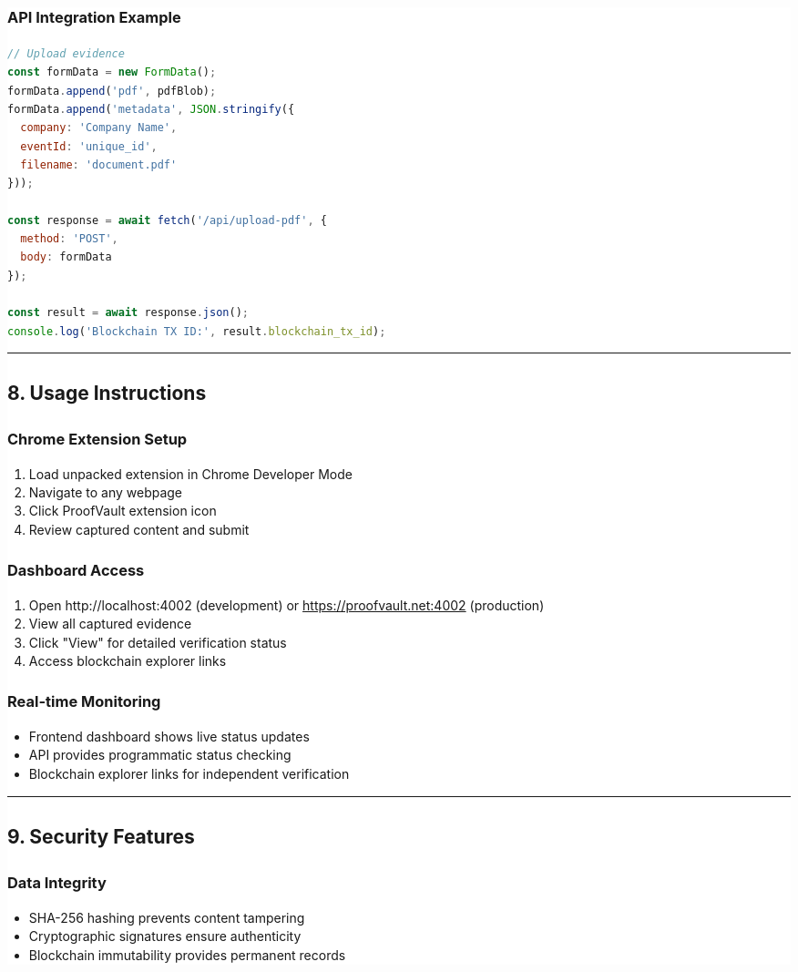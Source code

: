 ### API Integration Example

```javascript
// Upload evidence
const formData = new FormData();
formData.append('pdf', pdfBlob);
formData.append('metadata', JSON.stringify({
  company: 'Company Name',
  eventId: 'unique_id',
  filename: 'document.pdf'
}));

const response = await fetch('/api/upload-pdf', {
  method: 'POST',
  body: formData
});

const result = await response.json();
console.log('Blockchain TX ID:', result.blockchain_tx_id);
```

---

## 8. Usage Instructions

### Chrome Extension Setup
1. Load unpacked extension in Chrome Developer Mode
2. Navigate to any webpage
3. Click ProofVault extension icon
4. Review captured content and submit

### Dashboard Access
1. Open http://localhost:4002 (development) or https://proofvault.net:4002 (production)
2. View all captured evidence
3. Click "View" for detailed verification status
4. Access blockchain explorer links

### Real-time Monitoring
- Frontend dashboard shows live status updates
- API provides programmatic status checking
- Blockchain explorer links for independent verification

---

## 9. Security Features

### Data Integrity
- SHA-256 hashing prevents content tampering
- Cryptographic signatures ensure authenticity
- Blockchain immutability provides permanent records
